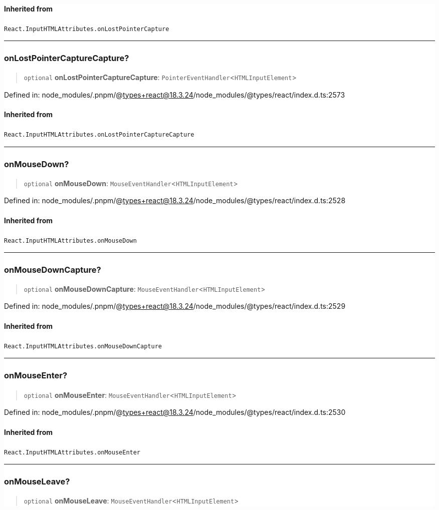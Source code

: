 #### Inherited from

`React.InputHTMLAttributes.onLostPointerCapture`

***

### onLostPointerCaptureCapture?

> `optional` **onLostPointerCaptureCapture**: `PointerEventHandler`\<`HTMLInputElement`\>

Defined in: node\_modules/.pnpm/@types+react@18.3.24/node\_modules/@types/react/index.d.ts:2573

#### Inherited from

`React.InputHTMLAttributes.onLostPointerCaptureCapture`

***

### onMouseDown?

> `optional` **onMouseDown**: `MouseEventHandler`\<`HTMLInputElement`\>

Defined in: node\_modules/.pnpm/@types+react@18.3.24/node\_modules/@types/react/index.d.ts:2528

#### Inherited from

`React.InputHTMLAttributes.onMouseDown`

***

### onMouseDownCapture?

> `optional` **onMouseDownCapture**: `MouseEventHandler`\<`HTMLInputElement`\>

Defined in: node\_modules/.pnpm/@types+react@18.3.24/node\_modules/@types/react/index.d.ts:2529

#### Inherited from

`React.InputHTMLAttributes.onMouseDownCapture`

***

### onMouseEnter?

> `optional` **onMouseEnter**: `MouseEventHandler`\<`HTMLInputElement`\>

Defined in: node\_modules/.pnpm/@types+react@18.3.24/node\_modules/@types/react/index.d.ts:2530

#### Inherited from

`React.InputHTMLAttributes.onMouseEnter`

***

### onMouseLeave?

> `optional` **onMouseLeave**: `MouseEventHandler`\<`HTMLInputElement`\>
